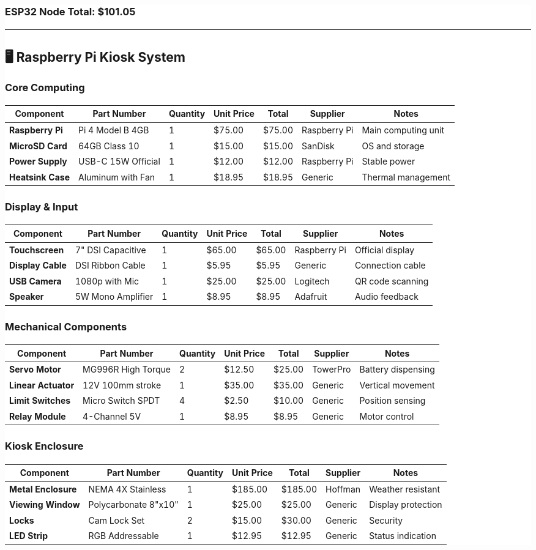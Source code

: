 ### **ESP32 Node Total: $101.05**

---

## 🖥️ **Raspberry Pi Kiosk System**

### Core Computing

| Component | Part Number | Quantity | Unit Price | Total | Supplier | Notes |
|-----------|-------------|----------|------------|-------|----------|-------|
| **Raspberry Pi** | Pi 4 Model B 4GB | 1 | $75.00 | $75.00 | Raspberry Pi | Main computing unit |
| **MicroSD Card** | 64GB Class 10 | 1 | $15.00 | $15.00 | SanDisk | OS and storage |
| **Power Supply** | USB-C 15W Official | 1 | $12.00 | $12.00 | Raspberry Pi | Stable power |
| **Heatsink Case** | Aluminum with Fan | 1 | $18.95 | $18.95 | Generic | Thermal management |

### Display & Input

| Component | Part Number | Quantity | Unit Price | Total | Supplier | Notes |
|-----------|-------------|----------|------------|-------|----------|-------|
| **Touchscreen** | 7" DSI Capacitive | 1 | $65.00 | $65.00 | Raspberry Pi | Official display |
| **Display Cable** | DSI Ribbon Cable | 1 | $5.95 | $5.95 | Generic | Connection cable |
| **USB Camera** | 1080p with Mic | 1 | $25.00 | $25.00 | Logitech | QR code scanning |
| **Speaker** | 5W Mono Amplifier | 1 | $8.95 | $8.95 | Adafruit | Audio feedback |

### Mechanical Components

| Component | Part Number | Quantity | Unit Price | Total | Supplier | Notes |
|-----------|-------------|----------|------------|-------|----------|-------|
| **Servo Motor** | MG996R High Torque | 2 | $12.50 | $25.00 | TowerPro | Battery dispensing |
| **Linear Actuator** | 12V 100mm stroke | 1 | $35.00 | $35.00 | Generic | Vertical movement |
| **Limit Switches** | Micro Switch SPDT | 4 | $2.50 | $10.00 | Generic | Position sensing |
| **Relay Module** | 4-Channel 5V | 1 | $8.95 | $8.95 | Generic | Motor control |

### Kiosk Enclosure

| Component | Part Number | Quantity | Unit Price | Total | Supplier | Notes |
|-----------|-------------|----------|------------|-------|----------|-------|
| **Metal Enclosure** | NEMA 4X Stainless | 1 | $185.00 | $185.00 | Hoffman | Weather resistant |
| **Viewing Window** | Polycarbonate 8"x10" | 1 | $25.00 | $25.00 | Generic | Display protection |
| **Locks** | Cam Lock Set | 2 | $15.00 | $30.00 | Generic | Security |
| **LED Strip** | RGB Addressable | 1 | $12.95 | $12.95 | Generic | Status indication |
